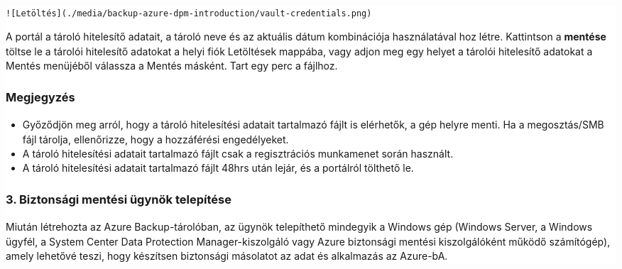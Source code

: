     ![Letöltés](./media/backup-azure-dpm-introduction/vault-credentials.png)

A portál a tároló hitelesítő adatait, a tároló neve és az aktuális dátum kombinációja használatával hoz létre. Kattintson a **mentése** töltse le a tárolói hitelesítő adatokat a helyi fiók Letöltések mappába, vagy adjon meg egy helyet a tárolói hitelesítő adatokat a Mentés menüjéből válassza a Mentés másként. Tart egy perc a fájlhoz.

### <a name="note"></a>Megjegyzés
* Győződjön meg arról, hogy a tároló hitelesítési adatait tartalmazó fájlt is elérhetők, a gép helyre menti. Ha a megosztás/SMB fájl tárolja, ellenőrizze, hogy a hozzáférési engedélyeket.
* A tároló hitelesítési adatait tartalmazó fájlt csak a regisztrációs munkamenet során használt.
* A tároló hitelesítési adatait tartalmazó fájlt 48hrs után lejár, és a portálról tölthető le.

### <a name="3-install-backup-agent"></a>3. Biztonsági mentési ügynök telepítése
Miután létrehozta az Azure Backup-tárolóban, az ügynök telepíthető mindegyik a Windows gép (Windows Server, a Windows ügyfél, a System Center Data Protection Manager-kiszolgáló vagy Azure biztonsági mentési kiszolgálóként működő számítógép), amely lehetővé teszi, hogy készítsen biztonsági másolatot az adat és alkalmazás az Azure-bA.
